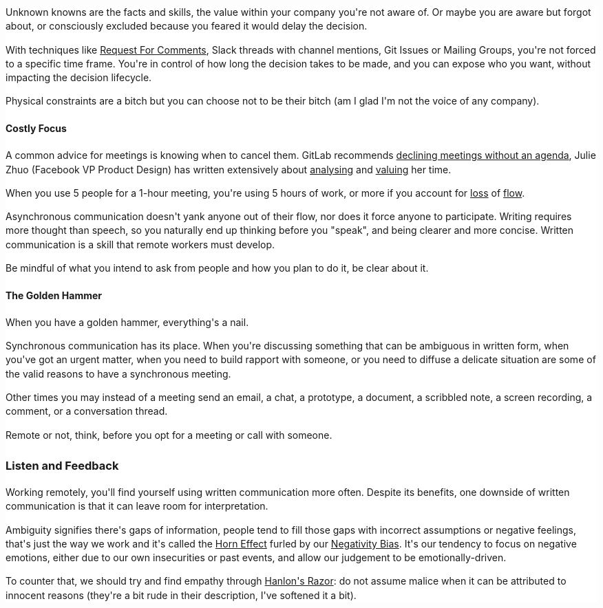 Unknown knowns are the facts and skills, the value within your company you're not aware of. Or maybe you are aware but forgot about, or consciously excluded because you feared it would delay the decision.

With techniques like [Request For Comments](https://twitter.com/cyyapye/status/1235474023766605824), Slack threads with channel mentions, Git Issues or Mailing Groups, you're not forced to a specific time frame. You're in control of how long the decision takes to be made, and you can expose who you want, without impacting the decision lifecycle.

Physical constraints are a bitch but you can choose not to be their bitch (am I glad I'm not the voice of any company).

#### Costly Focus
A common advice for meetings is knowing when to cancel them. GitLab recommends [declining meetings without an agenda](https://about.gitlab.com/company/culture/all-remote/how-to-work-remote-first/#decline-all-meetings-which-lack-an-agenda), Julie Zhuo (Facebook VP Product Design) has written extensively about [analysing](https://medium.com/the-year-of-the-looking-glass/what-do-i-do-at-work-all-day-9119af6bc501) and [valuing](https://medium.com/the-year-of-the-looking-glass/the-sanctity-of-your-calendar-f96415b6f3ea) her time.

When you use 5 people for a 1-hour meeting, you're using 5 hours of work, or more if you account for [loss](https://heeris.id.au/2013/this-is-why-you-shouldnt-interrupt-a-programmer/) of [flow](https://time.com/56809/the-science-of-peak-human-performance/).

Asynchronous communication doesn't yank anyone out of their flow, nor does it force anyone to participate. Writing requires more thought than speech, so you naturally end up thinking before you "speak", and being clearer and more concise. Written communication is a skill that remote workers must develop.

Be mindful of what you intend to ask from people and how you plan to do it, be clear about it.

#### The Golden Hammer
When you have a golden hammer, everything's a nail.

Synchronous communication has its place. When you're discussing something that can be ambiguous in written form, when you've got an urgent matter, when you need to build rapport with someone, or you need to diffuse a delicate situation are some of the valid reasons to have a synchronous meeting.

Other times you may instead of a meeting send an email, a chat, a prototype, a document, a scribbled note, a screen recording, a comment, or a conversation thread.

Remote or not, think, before you opt for a meeting or call with someone.

### Listen and Feedback
Working remotely, you'll find yourself using written communication more often. Despite its benefits, one downside of written communication is that it can leave room for interpretation.

Ambiguity signifies there's gaps of information, people tend to fill those gaps with incorrect assumptions or negative feelings, that's just the way we work and it's called the [Horn Effect](https://en.wikipedia.org/wiki/Horn_effect) furled by our [Negativity Bias](https://en.wikipedia.org/wiki/Negativity_bias). It's our tendency to focus on negative emotions, either due to our own insecurities or past events, and allow our judgement to be emotionally-driven.

To counter that, we should try and find empathy through [Hanlon's Razor](https://en.wikipedia.org/wiki/Hanlon%27s_razor): do not assume malice when it can be attributed to innocent reasons (they're a bit rude in their description, I've softened it a bit).
